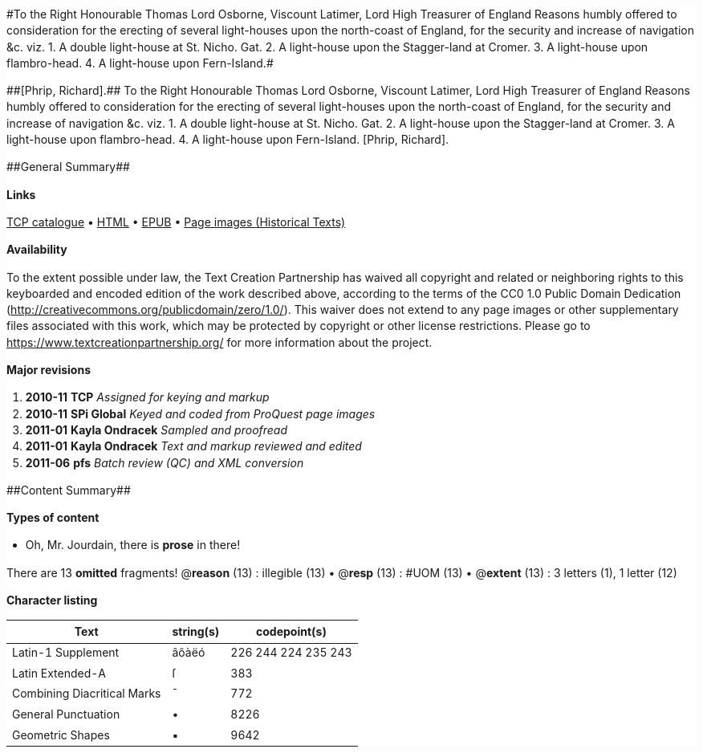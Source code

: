 #To the Right Honourable Thomas Lord Osborne, Viscount Latimer, Lord High Treasurer of England Reasons humbly offered to consideration for the erecting of several light-houses upon the north-coast of England, for the security and increase of navigation &c. viz. 1. A double light-house at St. Nicho. Gat. 2. A light-house upon the Stagger-land at Cromer. 3. A light-house upon flambro-head. 4. A light-house upon Fern-Island.#

##[Phrip, Richard].##
To the Right Honourable Thomas Lord Osborne, Viscount Latimer, Lord High Treasurer of England Reasons humbly offered to consideration for the erecting of several light-houses upon the north-coast of England, for the security and increase of navigation &c. viz. 1. A double light-house at St. Nicho. Gat. 2. A light-house upon the Stagger-land at Cromer. 3. A light-house upon flambro-head. 4. A light-house upon Fern-Island.
[Phrip, Richard].

##General Summary##

**Links**

[TCP catalogue](http://www.ota.ox.ac.uk/tcp/)  • 
[HTML](http://tei.it.ox.ac.uk/tcp/Texts-HTML/free/A70/A70798.html)  • 
[EPUB](http://tei.it.ox.ac.uk/tcp/Texts-EPUB/free/A70/A70798.epub) • 
[Page images (Historical Texts)](https://historicaltexts.jisc.ac.uk/eebo-99829859e)

**Availability**

To the extent possible under law, the Text Creation Partnership has waived all copyright and related or neighboring rights to this keyboarded and encoded edition of the work described above, according to the terms of the CC0 1.0 Public Domain Dedication (http://creativecommons.org/publicdomain/zero/1.0/). This waiver does not extend to any page images or other supplementary files associated with this work, which may be protected by copyright or other license restrictions. Please go to https://www.textcreationpartnership.org/ for more information about the project.

**Major revisions**

1. __2010-11__ __TCP__ *Assigned for keying and markup*
1. __2010-11__ __SPi Global__ *Keyed and coded from ProQuest page images*
1. __2011-01__ __Kayla Ondracek__ *Sampled and proofread*
1. __2011-01__ __Kayla Ondracek__ *Text and markup reviewed and edited*
1. __2011-06__ __pfs__ *Batch review (QC) and XML conversion*

##Content Summary##

**Types of content**

  * Oh, Mr. Jourdain, there is **prose** in there!

There are 13 **omitted** fragments! 
 @__reason__ (13) : illegible (13)  •  @__resp__ (13) : #UOM (13)  •  @__extent__ (13) : 3 letters (1), 1 letter (12)

**Character listing**


|Text|string(s)|codepoint(s)|
|---|---|---|
|Latin-1 Supplement|âôàëó|226 244 224 235 243|
|Latin Extended-A|ſ|383|
|Combining             Diacritical Marks|̄|772|
|General Punctuation|•|8226|
|Geometric Shapes|▪|9642|
